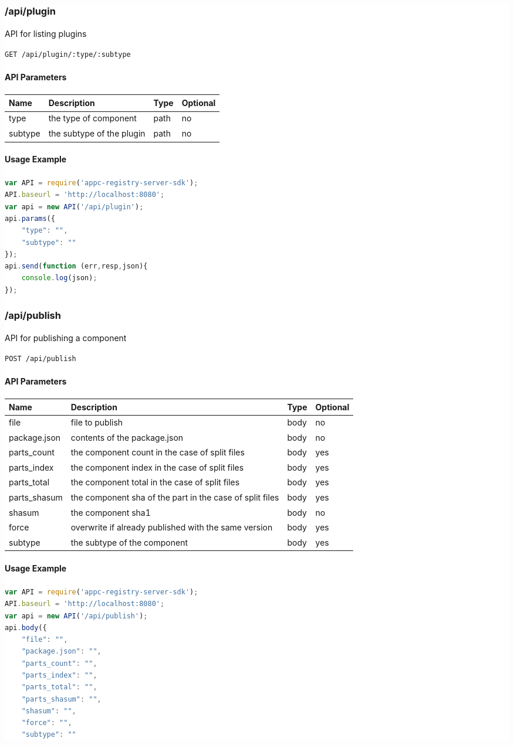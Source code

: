 
### /api/plugin

API for listing plugins

`GET /api/plugin/:type/:subtype`

#### API Parameters

Name | Description | Type | Optional
:----| :---------- | :--- | :-------
type | the type of component | path | no
subtype | the subtype of the plugin | path | no



#### Usage Example

```javascript
var API = require('appc-registry-server-sdk');
API.baseurl = 'http://localhost:8080';
var api = new API('/api/plugin');
api.params({
	"type": "",
	"subtype": ""
});
api.send(function (err,resp,json){
	console.log(json);
});
```


### /api/publish

API for publishing a component

`POST /api/publish`

#### API Parameters

Name | Description | Type | Optional
:----| :---------- | :--- | :-------
file | file to publish | body | no
package.json | contents of the package.json | body | no
parts_count | the component count in the case of split files | body | yes
parts_index | the component index in the case of split files | body | yes
parts_total | the component total in the case of split files | body | yes
parts_shasum | the component sha of the part in the case of split files | body | yes
shasum | the component sha1 | body | no
force | overwrite if already published with the same version | body | yes
subtype | the subtype of the component | body | yes



#### Usage Example

```javascript
var API = require('appc-registry-server-sdk');
API.baseurl = 'http://localhost:8080';
var api = new API('/api/publish');
api.body({
	"file": "",
	"package.json": "",
	"parts_count": "",
	"parts_index": "",
	"parts_total": "",
	"parts_shasum": "",
	"shasum": "",
	"force": "",
	"subtype": ""
```